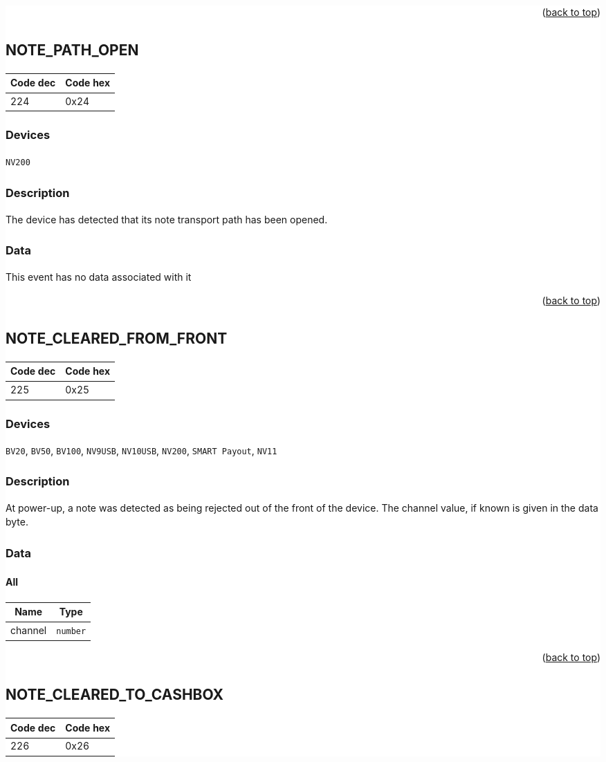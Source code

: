 <p align="right">(<a href="#readme-top">back to top</a>)</p>

## NOTE_PATH_OPEN

| Code dec | Code hex |
| -------- | -------- |
| 224      | 0x24     |

### Devices

`NV200`

### Description

The device has detected that its note transport path has been opened.

### Data

This event has no data associated with it

<p align="right">(<a href="#readme-top">back to top</a>)</p>

## NOTE_CLEARED_FROM_FRONT

| Code dec | Code hex |
| -------- | -------- |
| 225      | 0x25     |

### Devices

`BV20`, `BV50`, `BV100`, `NV9USB`, `NV10USB`, `NV200`, `SMART Payout`, `NV11`

### Description

At power-up, a note was detected as being rejected out of the front of the device. The channel value, if known is given in the data byte.

### Data

#### All

| Name    | Type     |
| ------- | -------- |
| channel | `number` |

<p align="right">(<a href="#readme-top">back to top</a>)</p>

## NOTE_CLEARED_TO_CASHBOX

| Code dec | Code hex |
| -------- | -------- |
| 226      | 0x26     |
